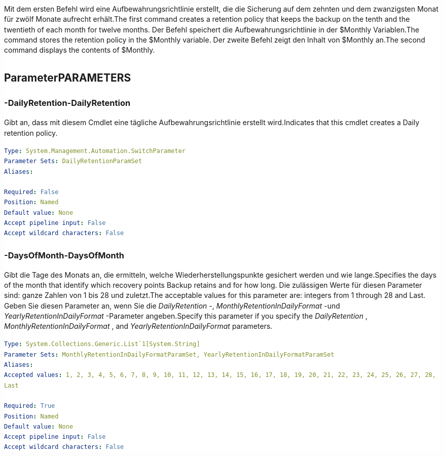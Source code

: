 <span data-ttu-id="dbdb7-127">Mit dem ersten Befehl wird eine Aufbewahrungsrichtlinie erstellt, die die Sicherung auf dem zehnten und dem zwanzigsten Monat für zwölf Monate aufrecht erhält.</span><span class="sxs-lookup"><span data-stu-id="dbdb7-127">The first command creates a retention policy that keeps the backup on the tenth and the twentieth of each month for twelve months.</span></span>
<span data-ttu-id="dbdb7-128">Der Befehl speichert die Aufbewahrungsrichtlinie in der $Monthly Variablen.</span><span class="sxs-lookup"><span data-stu-id="dbdb7-128">The command stores the retention policy in the $Monthly variable.</span></span>
<span data-ttu-id="dbdb7-129">Der zweite Befehl zeigt den Inhalt von $Monthly an.</span><span class="sxs-lookup"><span data-stu-id="dbdb7-129">The second command displays the contents of $Monthly.</span></span>

## <span data-ttu-id="dbdb7-130">Parameter</span><span class="sxs-lookup"><span data-stu-id="dbdb7-130">PARAMETERS</span></span>

### <span data-ttu-id="dbdb7-131">-DailyRetention</span><span class="sxs-lookup"><span data-stu-id="dbdb7-131">-DailyRetention</span></span>
<span data-ttu-id="dbdb7-132">Gibt an, dass mit diesem Cmdlet eine tägliche Aufbewahrungsrichtlinie erstellt wird.</span><span class="sxs-lookup"><span data-stu-id="dbdb7-132">Indicates that this cmdlet creates a Daily retention policy.</span></span>

```yaml
Type: System.Management.Automation.SwitchParameter
Parameter Sets: DailyRetentionParamSet
Aliases:

Required: False
Position: Named
Default value: None
Accept pipeline input: False
Accept wildcard characters: False
```

### <span data-ttu-id="dbdb7-133">-DaysOfMonth</span><span class="sxs-lookup"><span data-stu-id="dbdb7-133">-DaysOfMonth</span></span>
<span data-ttu-id="dbdb7-134">Gibt die Tage des Monats an, die ermitteln, welche Wiederherstellungspunkte gesichert werden und wie lange.</span><span class="sxs-lookup"><span data-stu-id="dbdb7-134">Specifies the days of the month that identify which recovery points Backup retains and for how long.</span></span>
<span data-ttu-id="dbdb7-135">Die zulässigen Werte für diesen Parameter sind: ganze Zahlen von 1 bis 28 und zuletzt.</span><span class="sxs-lookup"><span data-stu-id="dbdb7-135">The acceptable values for this parameter are: integers from 1 through 28 and Last.</span></span>
<span data-ttu-id="dbdb7-136">Geben Sie diesen Parameter an, wenn Sie die *DailyRetention* -, *MonthlyRetentionInDailyFormat* -und *YearlyRetentionInDailyFormat* -Parameter angeben.</span><span class="sxs-lookup"><span data-stu-id="dbdb7-136">Specify this parameter if you specify the *DailyRetention* , *MonthlyRetentionInDailyFormat* , and *YearlyRetentionInDailyFormat* parameters.</span></span>

```yaml
Type: System.Collections.Generic.List`1[System.String]
Parameter Sets: MonthlyRetentionInDailyFormatParamSet, YearlyRetentionInDailyFormatParamSet
Aliases:
Accepted values: 1, 2, 3, 4, 5, 6, 7, 8, 9, 10, 11, 12, 13, 14, 15, 16, 17, 18, 19, 20, 21, 22, 23, 24, 25, 26, 27, 28, Last

Required: True
Position: Named
Default value: None
Accept pipeline input: False
Accept wildcard characters: False
```
